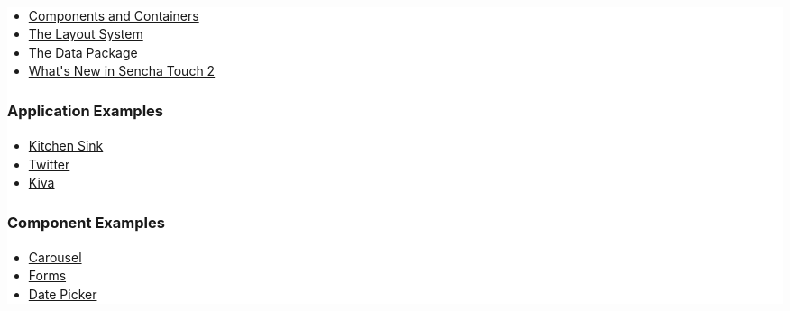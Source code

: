 * [Components and Containers](#!/guide/components)
* [The Layout System](#!/guide/layouts)
* [The Data Package](#!/guide/data)
* [What's New in Sencha Touch 2](#!/guide/whats_new)

### Application Examples

* [Kitchen Sink](#!/example/kitchensink/index.html)
* [Twitter](#!/example/twitter/index.html)
* [Kiva](#!/example/kiva/index.html)

### Component Examples

* [Carousel](#!/example/carousel/index.html)
* [Forms](#!/example/forms/index.html)
* [Date Picker](#!/example/picker/index.html)
